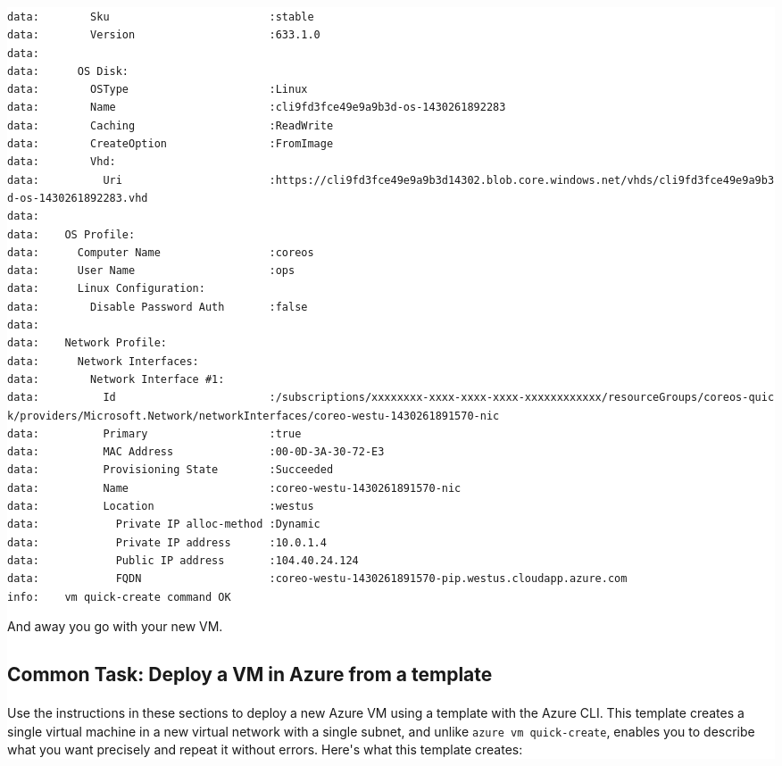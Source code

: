     data:        Sku                         :stable
    data:        Version                     :633.1.0
    data:    
    data:      OS Disk:
    data:        OSType                      :Linux
    data:        Name                        :cli9fd3fce49e9a9b3d-os-1430261892283
    data:        Caching                     :ReadWrite
    data:        CreateOption                :FromImage
    data:        Vhd:
    data:          Uri                       :https://cli9fd3fce49e9a9b3d14302.blob.core.windows.net/vhds/cli9fd3fce49e9a9b3d-os-1430261892283.vhd
    data:    
    data:    OS Profile:
    data:      Computer Name                 :coreos
    data:      User Name                     :ops
    data:      Linux Configuration:
    data:        Disable Password Auth       :false
    data:    
    data:    Network Profile:
    data:      Network Interfaces:
    data:        Network Interface #1:
    data:          Id                        :/subscriptions/xxxxxxxx-xxxx-xxxx-xxxx-xxxxxxxxxxxx/resourceGroups/coreos-quick/providers/Microsoft.Network/networkInterfaces/coreo-westu-1430261891570-nic
    data:          Primary                   :true
    data:          MAC Address               :00-0D-3A-30-72-E3
    data:          Provisioning State        :Succeeded
    data:          Name                      :coreo-westu-1430261891570-nic
    data:          Location                  :westus
    data:            Private IP alloc-method :Dynamic
    data:            Private IP address      :10.0.1.4
    data:            Public IP address       :104.40.24.124
    data:            FQDN                    :coreo-westu-1430261891570-pip.westus.cloudapp.azure.com
    info:    vm quick-create command OK
    
And away you go with your new VM.

## Common Task: Deploy a VM in Azure from a template

Use the instructions in these sections to deploy a new Azure VM using a template with the Azure CLI. This template creates a single virtual machine in a new virtual network with a single subnet, and unlike `azure vm quick-create`, enables you to describe what you want precisely and repeat it without errors. Here's what this template creates:
